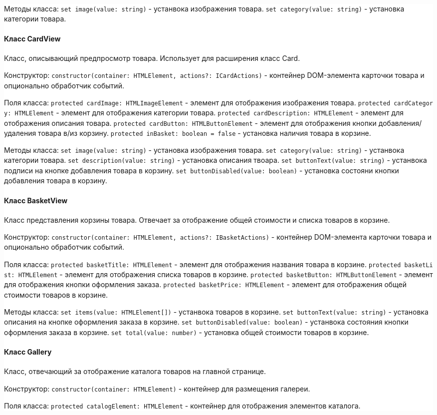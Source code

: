 Методы класса:
`set image(value: string)` - устанвока изображения товара.
`set category(value: string)` - установка категории товара.

#### Класс CardView
Класс, описывающий предпросмотр товара. Использует для расширения класс Card.

Конструктор:
`constructor(container: HTMLElement, actions?: ICardActions)` - контейнер DOM-элемента карточки товара и опционально обработчик событий.

Поля класса:
`protected cardImage: HTMLImageElement` - элемент для отображения изображения товара.
`protected cardCategory: HTMLElement` - элемент для отображения категории товара.
`protected cardDescription: HTMLElement` - элемент для отображения описания товара.
`protected cardButton: HTMLButtonElement` - элемент для отображения кнопки добавления/удаления товара в/из корзину.
`protected inBasket: boolean = false` - установка наличия товара в корзине.

Методы класса:
`set image(value: string)` - установка изображения товара.
`set category(value: string)` - устанвока категории товара.
`set description(value: string)` - установка описания твоара.
`set buttonText(value: string)` - устанвока подписи на кнопке добавления товара в корзину.
`set buttonDisabled(value: boolean)` - установка состояни кнопки добавления товара в корзину.

#### Класс BasketView
Класс представления корзины товара. Отвечает за отображение общей стоимости и списка товаров в корзине.

Конструктор:
`constructor(container: HTMLElement, actions?: IBasketActions)` - контейнер DOM-элемента карточки товара и опционально обработчик событий.

Поля класса:
`protected basketTitle: HTMLElement` - элемент для отображения названия товара в корзине.
`protected basketList: HTMLElement` - элемент для отображения списка товаров в корзине.
`protected basketButton: HTMLButtonElement` - элемент для отображения кнопки оформления заказа.
`protected basketPrice: HTMLElement` - элемент для отображения общей стоимости товаров в корзине.

Методы класса:
`set items(value: HTMLElement[])` - устанвока товаров в корзине.
`set buttonText(value: string)` - установка описания на кнопке оформления заказа в корзине.
`set buttonDisabled(value: boolean)` - устанвока состояния кнопки оформления заказа в корзине.
`set total(value: number)` - установка общей стоимости товаров в корзине.

#### Класс Gallery
Класс, отвечающий за отображение каталога товаров на главной странице.

Конструктор:
`constructor(container: HTMLElement)` - контейнер для размещения галереи.

Поля класса:
`protected catalogElement: HTMLElement` - контейнер для отображения элементов каталога.
